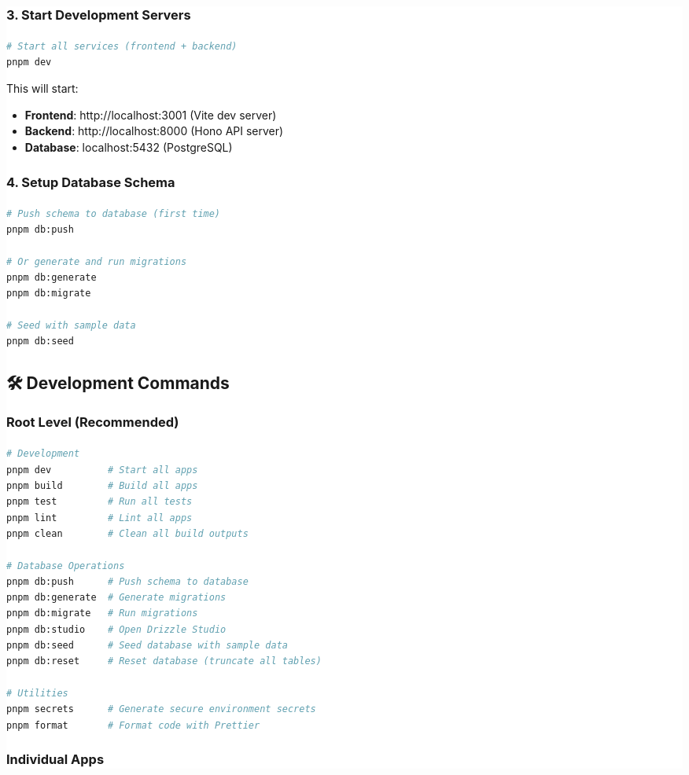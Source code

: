 ### 3. Start Development Servers

```bash
# Start all services (frontend + backend)
pnpm dev
```

This will start:
- **Frontend**: http://localhost:3001 (Vite dev server)
- **Backend**: http://localhost:8000 (Hono API server)
- **Database**: localhost:5432 (PostgreSQL)

### 4. Setup Database Schema

```bash
# Push schema to database (first time)
pnpm db:push

# Or generate and run migrations
pnpm db:generate
pnpm db:migrate

# Seed with sample data
pnpm db:seed
```

## 🛠️ Development Commands

### Root Level (Recommended)

```bash
# Development
pnpm dev          # Start all apps
pnpm build        # Build all apps
pnpm test         # Run all tests
pnpm lint         # Lint all apps
pnpm clean        # Clean all build outputs

# Database Operations
pnpm db:push      # Push schema to database
pnpm db:generate  # Generate migrations
pnpm db:migrate   # Run migrations
pnpm db:studio    # Open Drizzle Studio
pnpm db:seed      # Seed database with sample data
pnpm db:reset     # Reset database (truncate all tables)

# Utilities
pnpm secrets      # Generate secure environment secrets
pnpm format       # Format code with Prettier
```

### Individual Apps
